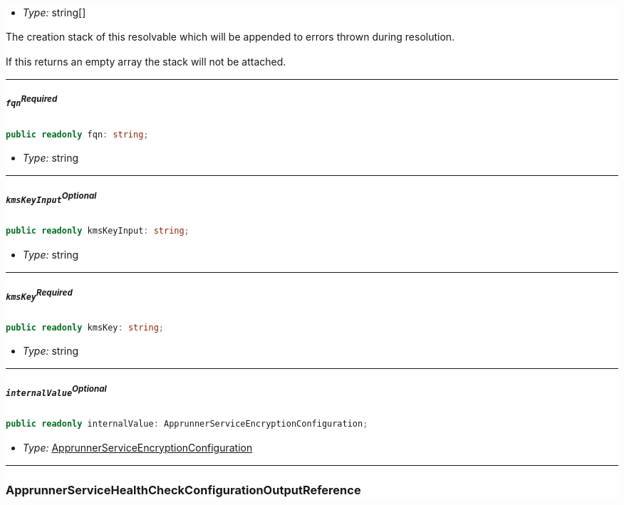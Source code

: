 - *Type:* string[]

The creation stack of this resolvable which will be appended to errors thrown during resolution.

If this returns an empty array the stack will not be attached.

---

##### `fqn`<sup>Required</sup> <a name="fqn" id="@cdktf/aws-cdk.apprunnerService.ApprunnerServiceEncryptionConfigurationOutputReference.property.fqn"></a>

```typescript
public readonly fqn: string;
```

- *Type:* string

---

##### `kmsKeyInput`<sup>Optional</sup> <a name="kmsKeyInput" id="@cdktf/aws-cdk.apprunnerService.ApprunnerServiceEncryptionConfigurationOutputReference.property.kmsKeyInput"></a>

```typescript
public readonly kmsKeyInput: string;
```

- *Type:* string

---

##### `kmsKey`<sup>Required</sup> <a name="kmsKey" id="@cdktf/aws-cdk.apprunnerService.ApprunnerServiceEncryptionConfigurationOutputReference.property.kmsKey"></a>

```typescript
public readonly kmsKey: string;
```

- *Type:* string

---

##### `internalValue`<sup>Optional</sup> <a name="internalValue" id="@cdktf/aws-cdk.apprunnerService.ApprunnerServiceEncryptionConfigurationOutputReference.property.internalValue"></a>

```typescript
public readonly internalValue: ApprunnerServiceEncryptionConfiguration;
```

- *Type:* <a href="#@cdktf/aws-cdk.apprunnerService.ApprunnerServiceEncryptionConfiguration">ApprunnerServiceEncryptionConfiguration</a>

---


### ApprunnerServiceHealthCheckConfigurationOutputReference <a name="ApprunnerServiceHealthCheckConfigurationOutputReference" id="@cdktf/aws-cdk.apprunnerService.ApprunnerServiceHealthCheckConfigurationOutputReference"></a>
